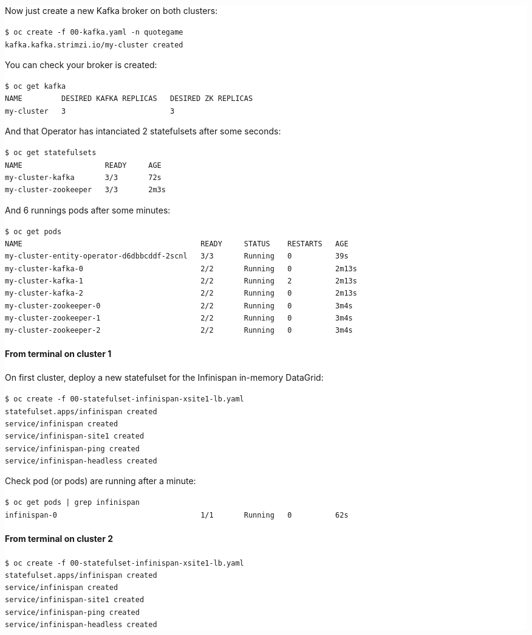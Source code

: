 Now just create a new Kafka broker on both clusters:
```
$ oc create -f 00-kafka.yaml -n quotegame
kafka.kafka.strimzi.io/my-cluster created
```

You can check your broker is created:
```
$ oc get kafka
NAME         DESIRED KAFKA REPLICAS   DESIRED ZK REPLICAS
my-cluster   3                        3
```

And that Operator has intanciated 2 statefulsets after some seconds:
```
$ oc get statefulsets
NAME                   READY     AGE
my-cluster-kafka       3/3       72s
my-cluster-zookeeper   3/3       2m3s
```

And 6 runnings pods after some minutes:
```
$ oc get pods
NAME                                         READY     STATUS    RESTARTS   AGE
my-cluster-entity-operator-d6dbbcddf-2scnl   3/3       Running   0          39s
my-cluster-kafka-0                           2/2       Running   0          2m13s
my-cluster-kafka-1                           2/2       Running   2          2m13s
my-cluster-kafka-2                           2/2       Running   0          2m13s
my-cluster-zookeeper-0                       2/2       Running   0          3m4s
my-cluster-zookeeper-1                       2/2       Running   0          3m4s
my-cluster-zookeeper-2                       2/2       Running   0          3m4s
```

#### From terminal on cluster 1

On first cluster, deploy a new statefulset for the Infinispan in-memory DataGrid:

```
$ oc create -f 00-statefulset-infinispan-xsite1-lb.yaml
statefulset.apps/infinispan created
service/infinispan created
service/infinispan-site1 created
service/infinispan-ping created
service/infinispan-headless created
```

Check pod (or pods) are running after a minute:
```
$ oc get pods | grep infinispan
infinispan-0                                 1/1       Running   0          62s
```

#### From terminal on cluster 2

```
$ oc create -f 00-statefulset-infinispan-xsite1-lb.yaml
statefulset.apps/infinispan created
service/infinispan created
service/infinispan-site1 created
service/infinispan-ping created
service/infinispan-headless created
```
